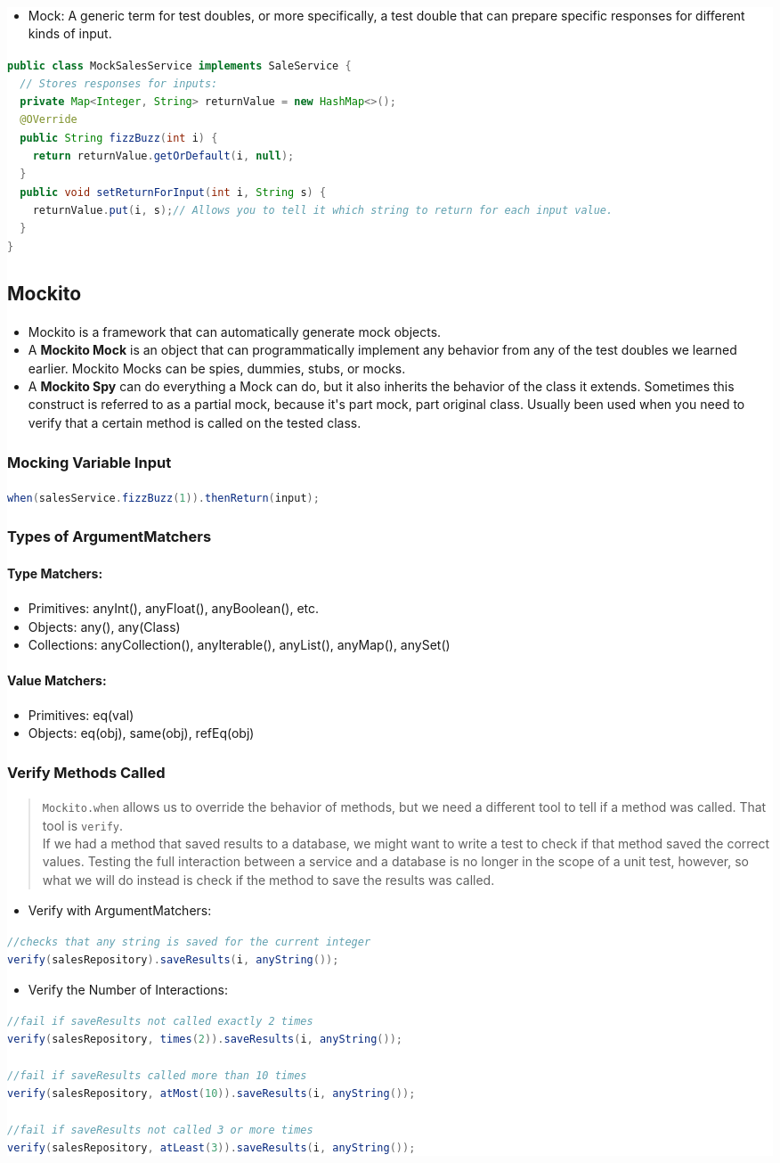 

- Mock: A generic term for test doubles, or more specifically, a test double that can prepare specific responses for different kinds of input.
```java
public class MockSalesService implements SaleService {
  // Stores responses for inputs:
  private Map<Integer, String> returnValue = new HashMap<>();
  @OVerride
  public String fizzBuzz(int i) {
    return returnValue.getOrDefault(i, null);
  }
  public void setReturnForInput(int i, String s) {
    returnValue.put(i, s);// Allows you to tell it which string to return for each input value.
  }
}
```

## Mockito
- Mockito is a framework that can automatically generate mock objects.
- A **Mockito Mock** is an object that can programmatically implement any behavior from any of the test doubles we learned earlier. Mockito Mocks can be spies, dummies, stubs, or mocks.
- A **Mockito Spy** can do everything a Mock can do, but it also inherits the behavior of the class it extends. Sometimes this construct is referred to as a partial mock, because it's part mock, part original class. Usually been used when you need to verify that a certain method is called on the tested class.

### Mocking Variable Input
```java
when(salesService.fizzBuzz(1)).thenReturn(input);
```
### Types of ArgumentMatchers
#### Type Matchers:
- Primitives: anyInt(), anyFloat(), anyBoolean(), etc.
- Objects: any(), any(Class)
- Collections: anyCollection(), anyIterable(), anyList(), anyMap(), anySet()
#### Value Matchers:
- Primitives: eq(val)
- Objects: eq(obj), same(obj), refEq(obj)


### Verify Methods Called
> `Mockito.when` allows us to override the behavior of methods, but we need a different tool to tell if a method was called. That tool is `verify`.   
> If we had a method that saved results to a database, we might want to write a test to check if that method saved the correct values. Testing the full interaction between a service and a database is no longer in the scope of a unit test, however, so what we will do instead is check if the method to save the results was called.   
- Verify with ArgumentMatchers:
```java
//checks that any string is saved for the current integer
verify(salesRepository).saveResults(i, anyString());
```
- Verify the Number of Interactions:
```java
//fail if saveResults not called exactly 2 times
verify(salesRepository, times(2)).saveResults(i, anyString());

//fail if saveResults called more than 10 times
verify(salesRepository, atMost(10)).saveResults(i, anyString());

//fail if saveResults not called 3 or more times
verify(salesRepository, atLeast(3)).saveResults(i, anyString());
```